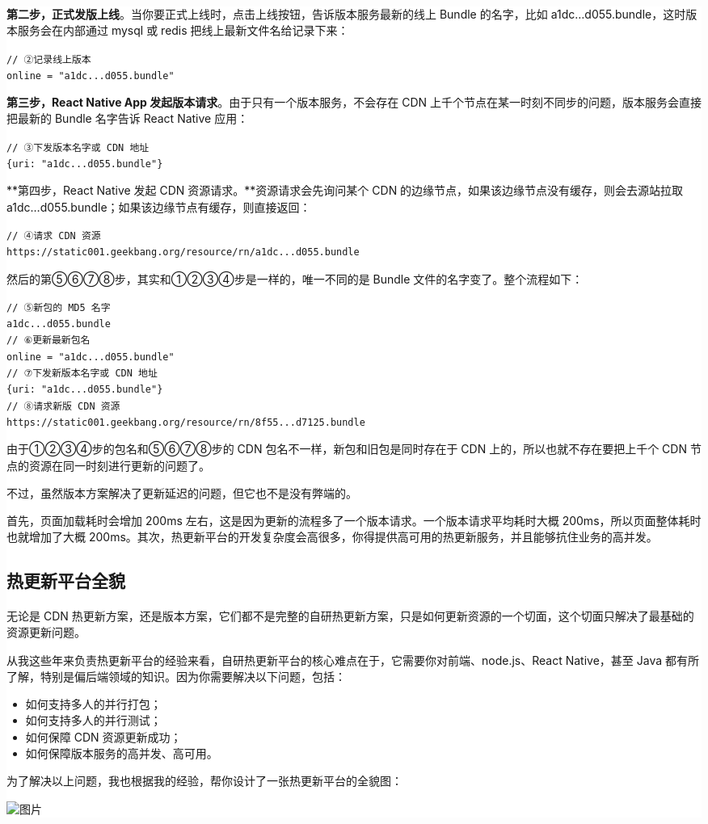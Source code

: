 **第二步，正式发版上线**。当你要正式上线时，点击上线按钮，告诉版本服务最新的线上 Bundle 的名字，比如 a1dc…d055.bundle，这时版本服务会在内部通过 mysql 或 redis 把线上最新文件名给记录下来：

```plain
// ②记录线上版本
online = "a1dc...d055.bundle"
```

**第三步，React Native App 发起版本请求**。由于只有一个版本服务，不会存在 CDN 上千个节点在某一时刻不同步的问题，版本服务会直接把最新的 Bundle 名字告诉 React Native 应用：

```plain
// ③下发版本名字或 CDN 地址
{uri: "a1dc...d055.bundle"}
```

**第四步，React Native 发起 CDN 资源请求。**资源请求会先询问某个 CDN 的边缘节点，如果该边缘节点没有缓存，则会去源站拉取 a1dc…d055.bundle；如果该边缘节点有缓存，则直接返回：

```plain
// ④请求 CDN 资源
https://static001.geekbang.org/resource/rn/a1dc...d055.bundle
```

然后的第⑤⑥⑦⑧步，其实和①②③④步是一样的，唯一不同的是 Bundle 文件的名字变了。整个流程如下：

```plain
// ⑤新包的 MD5 名字
a1dc...d055.bundle
// ⑥更新最新包名
online = "a1dc...d055.bundle"
// ⑦下发新版本名字或 CDN 地址
{uri: "a1dc...d055.bundle"}
// ⑧请求新版 CDN 资源
https://static001.geekbang.org/resource/rn/8f55...d7125.bundle
```

由于①②③④步的包名和⑤⑥⑦⑧步的 CDN 包名不一样，新包和旧包是同时存在于 CDN 上的，所以也就不存在要把上千个 CDN 节点的资源在同一时刻进行更新的问题了。

不过，虽然版本方案解决了更新延迟的问题，但它也不是没有弊端的。

首先，页面加载耗时会增加 200ms 左右，这是因为更新的流程多了一个版本请求。一个版本请求平均耗时大概 200ms，所以页面整体耗时也就增加了大概 200ms。其次，热更新平台的开发复杂度会高很多，你得提供高可用的热更新服务，并且能够抗住业务的高并发。

## 热更新平台全貌

无论是 CDN 热更新方案，还是版本方案，它们都不是完整的自研热更新方案，只是如何更新资源的一个切面，这个切面只解决了最基础的资源更新问题。

从我这些年来负责热更新平台的经验来看，自研热更新平台的核心难点在于，它需要你对前端、node.js、React Native，甚至 Java 都有所了解，特别是偏后端领域的知识。因为你需要解决以下问题，包括：

- 如何支持多人的并行打包；
- 如何支持多人的并行测试；
- 如何保障 CDN 资源更新成功；
- 如何保障版本服务的高并发、高可用。

为了解决以上问题，我也根据我的经验，帮你设计了一张热更新平台的全貌图：

![图片](https://static001.geekbang.org/resource/image/66/26/666ac2cf60675242c7bca2b50a9a2826.png?wh=1478x1796)
